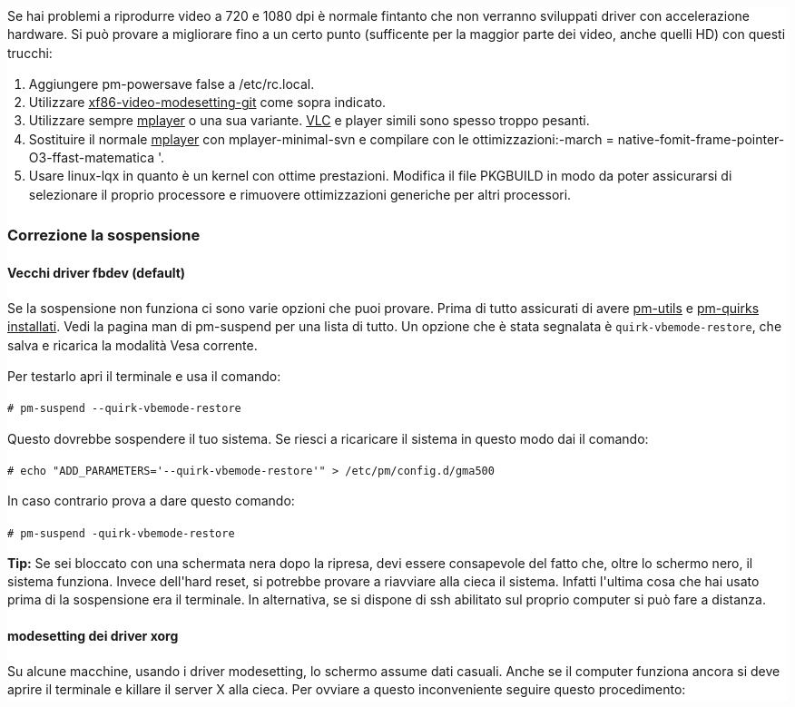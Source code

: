 Se hai problemi a riprodurre video a 720 e 1080 dpi è normale fintanto che non verranno sviluppati driver con accelerazione hardware. Si può provare a migliorare fino a un certo punto (sufficente per la maggior parte dei video, anche quelli HD) con questi trucchi:

1.  Aggiungere pm-powersave false a /etc/rc.local.
2.  Utilizzare [xf86-video-modesetting-git](https://aur.archlinux.org/packages/xf86-video-modesetting-git/) come sopra indicato.
3.  Utilizzare sempre [mplayer](/index.php/Mplayer "Mplayer") o una sua variante. [VLC](/index.php/VLC "VLC") e player simili sono spesso troppo pesanti.
4.  Sostituire il normale [mplayer](/index.php/Mplayer "Mplayer") con mplayer-minimal-svn e compilare con le ottimizzazioni:-march = native-fomit-frame-pointer-O3-ffast-matematica '.
5.  Usare linux-lqx in quanto è un kernel con ottime prestazioni. Modifica il file PKGBUILD in modo da poter assicurarsi di selezionare il proprio processore e rimuovere ottimizzazioni generiche per altri processori.

### Correzione la sospensione

#### Vecchi driver fbdev (default)

Se la sospensione non funziona ci sono varie opzioni che puoi provare. Prima di tutto assicurati di avere [pm-utils](https://www.archlinux.org/packages/?name=pm-utils) e [pm-quirks](https://www.archlinux.org/packages/?name=pm-quirks) [installati](/index.php/Pacman "Pacman"). Vedi la pagina man di pm-suspend per una lista di tutto. Un opzione che è stata segnalata è `quirk-vbemode-restore`, che salva e ricarica la modalità Vesa corrente.

Per testarlo apri il terminale e usa il comando:

```
# pm-suspend --quirk-vbemode-restore 

```

Questo dovrebbe sospendere il tuo sistema. Se riesci a ricaricare il sistema in questo modo dai il comando:

```
# echo "ADD_PARAMETERS='--quirk-vbemode-restore'" > /etc/pm/config.d/gma500 

```

In caso contrario prova a dare questo comando:

```
# pm-suspend -quirk-vbemode-restore 

```

**Tip:** Se sei bloccato con una schermata nera dopo la ripresa, devi essere consapevole del fatto che, oltre lo schermo nero, il sistema funziona. Invece dell'hard reset, si potrebbe provare a riavviare alla cieca il sistema. Infatti l'ultima cosa che hai usato prima di la sospensione era il terminale. In alternativa, se si dispone di ssh abilitato sul proprio computer si può fare a distanza.

#### modesetting dei driver xorg

Su alcune macchine, usando i driver modesetting, lo schermo assume dati casuali. Anche se il computer funziona ancora si deve aprire il terminale e killare il server X alla cieca. Per ovviare a questo inconveniente seguire questo procedimento:
